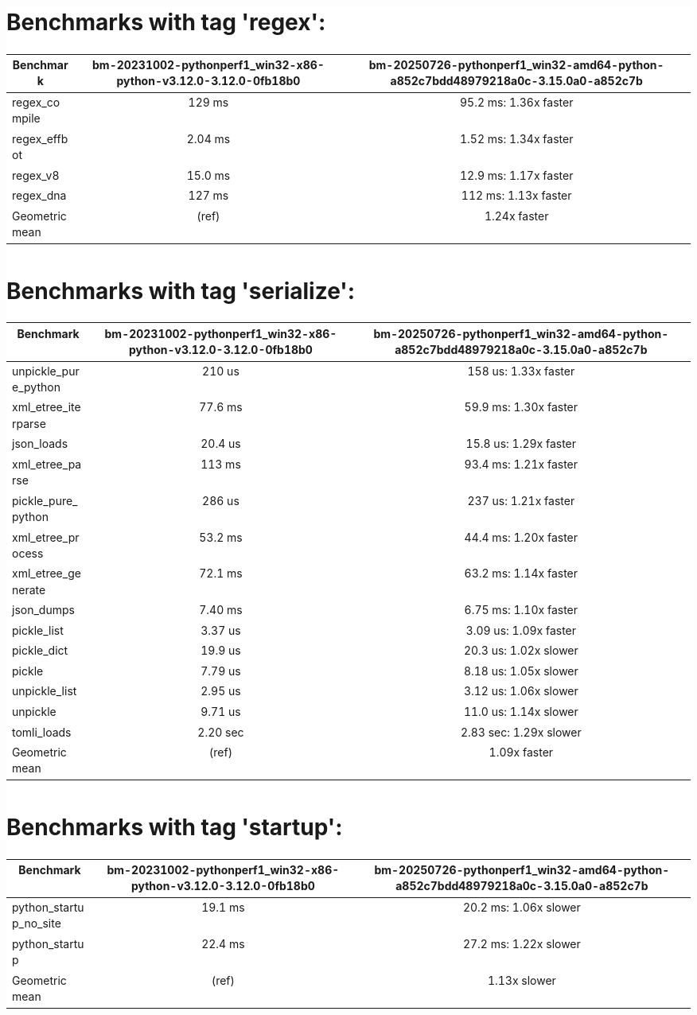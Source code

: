 Benchmarks with tag 'regex':
============================

| Benchmark      | bm-20231002-pythonperf1_win32-x86-python-v3.12.0-3.12.0-0fb18b0 | bm-20250726-pythonperf1_win32-amd64-python-a852c7bdd48979218a0c-3.15.0a0-a852c7b |
|----------------|:---------------------------------------------------------------:|:--------------------------------------------------------------------------------:|
| regex_compile  | 129 ms                                                          | 95.2 ms: 1.36x faster                                                            |
| regex_effbot   | 2.04 ms                                                         | 1.52 ms: 1.34x faster                                                            |
| regex_v8       | 15.0 ms                                                         | 12.9 ms: 1.17x faster                                                            |
| regex_dna      | 127 ms                                                          | 112 ms: 1.13x faster                                                             |
| Geometric mean | (ref)                                                           | 1.24x faster                                                                     |

Benchmarks with tag 'serialize':
================================

| Benchmark            | bm-20231002-pythonperf1_win32-x86-python-v3.12.0-3.12.0-0fb18b0 | bm-20250726-pythonperf1_win32-amd64-python-a852c7bdd48979218a0c-3.15.0a0-a852c7b |
|----------------------|:---------------------------------------------------------------:|:--------------------------------------------------------------------------------:|
| unpickle_pure_python | 210 us                                                          | 158 us: 1.33x faster                                                             |
| xml_etree_iterparse  | 77.6 ms                                                         | 59.9 ms: 1.30x faster                                                            |
| json_loads           | 20.4 us                                                         | 15.8 us: 1.29x faster                                                            |
| xml_etree_parse      | 113 ms                                                          | 93.4 ms: 1.21x faster                                                            |
| pickle_pure_python   | 286 us                                                          | 237 us: 1.21x faster                                                             |
| xml_etree_process    | 53.2 ms                                                         | 44.4 ms: 1.20x faster                                                            |
| xml_etree_generate   | 72.1 ms                                                         | 63.2 ms: 1.14x faster                                                            |
| json_dumps           | 7.40 ms                                                         | 6.75 ms: 1.10x faster                                                            |
| pickle_list          | 3.37 us                                                         | 3.09 us: 1.09x faster                                                            |
| pickle_dict          | 19.9 us                                                         | 20.3 us: 1.02x slower                                                            |
| pickle               | 7.79 us                                                         | 8.18 us: 1.05x slower                                                            |
| unpickle_list        | 2.95 us                                                         | 3.12 us: 1.06x slower                                                            |
| unpickle             | 9.71 us                                                         | 11.0 us: 1.14x slower                                                            |
| tomli_loads          | 2.20 sec                                                        | 2.83 sec: 1.29x slower                                                           |
| Geometric mean       | (ref)                                                           | 1.09x faster                                                                     |

Benchmarks with tag 'startup':
==============================

| Benchmark              | bm-20231002-pythonperf1_win32-x86-python-v3.12.0-3.12.0-0fb18b0 | bm-20250726-pythonperf1_win32-amd64-python-a852c7bdd48979218a0c-3.15.0a0-a852c7b |
|------------------------|:---------------------------------------------------------------:|:--------------------------------------------------------------------------------:|
| python_startup_no_site | 19.1 ms                                                         | 20.2 ms: 1.06x slower                                                            |
| python_startup         | 22.4 ms                                                         | 27.2 ms: 1.22x slower                                                            |
| Geometric mean         | (ref)                                                           | 1.13x slower                                                                     |
